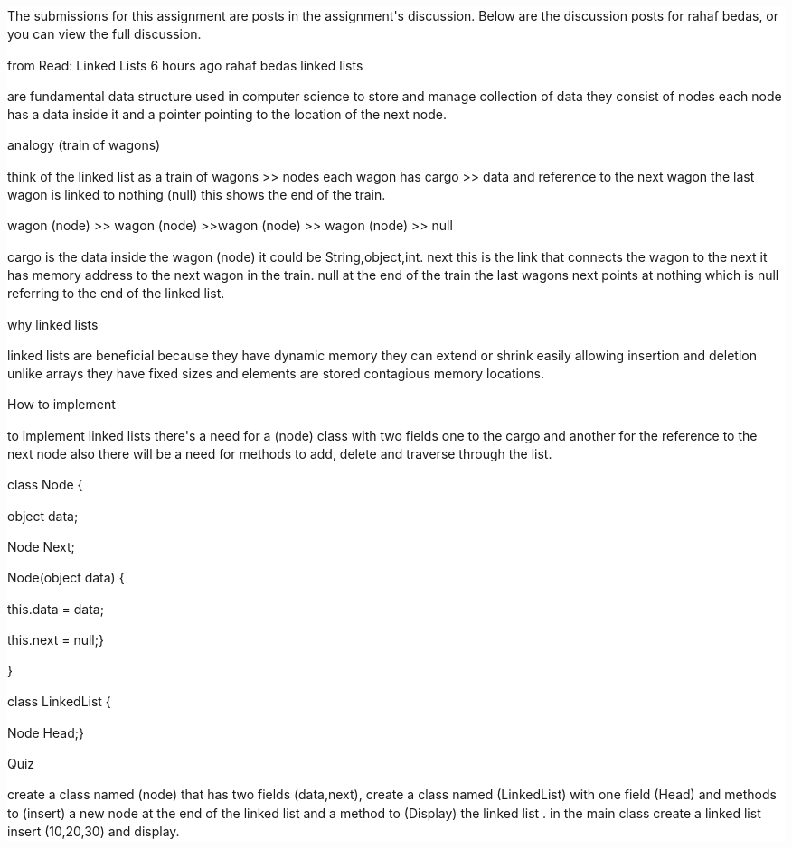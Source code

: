 
The submissions for this assignment are posts in the assignment's discussion. Below are the discussion posts for rahaf bedas, or you can view the full discussion.

from Read: Linked Lists
6 hours ago
rahaf bedas
linked lists 

are fundamental data structure used in computer science  to store and manage collection of data they consist of nodes each node has a data inside it and a pointer pointing to the location of the next node. 

analogy (train of wagons)

think of the linked list as a train of wagons >> nodes each wagon has cargo >> data and reference to the next wagon the last wagon is linked to nothing (null) this shows the end of the train. 

wagon (node) >> wagon (node) >>wagon (node) >> wagon (node) >> null 

cargo is the data inside the wagon (node) it could be String,object,int.
next this is the link that connects the wagon to the next it has memory address to the next wagon in the train.
null at the end of the train the last wagons next points at nothing which is null referring to the end of the linked list.
 

why linked lists 

linked lists are beneficial because they  have dynamic memory they can extend or shrink easily allowing insertion and deletion  unlike arrays they have fixed sizes and elements are stored contagious memory locations. 

How to implement

to implement linked lists there's a need for a (node) class with two fields one to the cargo and another for the reference to the next node also there will be a need for methods to add, delete and traverse through the list. 

class Node {

object data; 

Node Next; 

Node(object data) {

this.data = data;

this.next = null;}

} 

class LinkedList {

Node Head;}

 

Quiz 

create a class named (node) that has two fields (data,next), create a class named (LinkedList) with one field (Head) and methods to (insert) a new node at the end of the linked list and a method to (Display) the linked list . in the main class create a linked list insert (10,20,30) and display.
